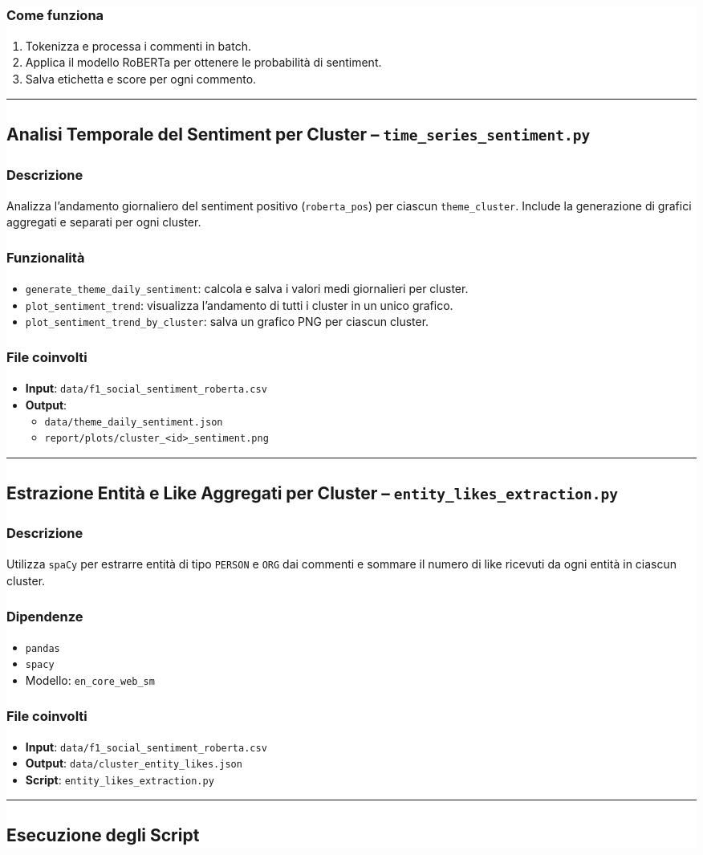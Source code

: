 ### Come funziona
1. Tokenizza e processa i commenti in batch.
2. Applica il modello RoBERTa per ottenere le probabilità di sentiment.
3. Salva etichetta e score per ogni commento.

---

## Analisi Temporale del Sentiment per Cluster – `time_series_sentiment.py`

### Descrizione
Analizza l’andamento giornaliero del sentiment positivo (`roberta_pos`) per ciascun `theme_cluster`. Include la generazione di grafici aggregati e separati per ogni cluster.

### Funzionalità
- `generate_theme_daily_sentiment`: calcola e salva i valori medi giornalieri per cluster.
- `plot_sentiment_trend`: visualizza l’andamento di tutti i cluster in un unico grafico.
- `plot_sentiment_trend_by_cluster`: salva un grafico PNG per ciascun cluster.

### File coinvolti
- **Input**: `data/f1_social_sentiment_roberta.csv`
- **Output**:
  - `data/theme_daily_sentiment.json`
  - `report/plots/cluster_<id>_sentiment.png`

---

## Estrazione Entità e Like Aggregati per Cluster – `entity_likes_extraction.py`

### Descrizione
Utilizza `spaCy` per estrarre entità di tipo `PERSON` e `ORG` dai commenti e sommare il numero di like ricevuti da ogni entità in ciascun cluster.

### Dipendenze
- `pandas`
- `spacy`
- Modello: `en_core_web_sm`

### File coinvolti
- **Input**: `data/f1_social_sentiment_roberta.csv`
- **Output**: `data/cluster_entity_likes.json`
- **Script**: `entity_likes_extraction.py`

---

## Esecuzione degli Script
